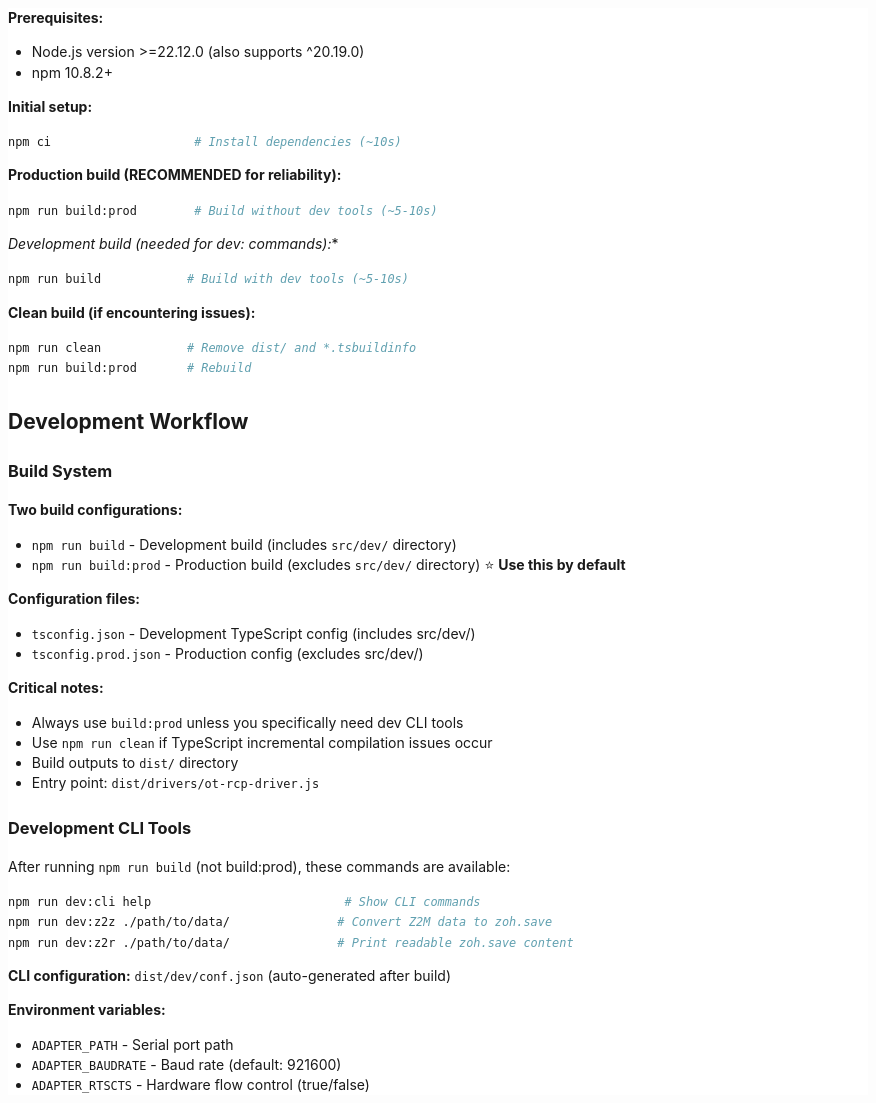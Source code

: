 **Prerequisites:**
- Node.js version >=22.12.0 (also supports ^20.19.0)
- npm 10.8.2+

**Initial setup:**
```bash
npm ci                    # Install dependencies (~10s)
```

**Production build (RECOMMENDED for reliability):**
```bash
npm run build:prod        # Build without dev tools (~5-10s)
```

**Development build (needed for dev:* commands):**
```bash
npm run build            # Build with dev tools (~5-10s)
```

**Clean build (if encountering issues):**
```bash
npm run clean            # Remove dist/ and *.tsbuildinfo
npm run build:prod       # Rebuild
```

## Development Workflow

### Build System

**Two build configurations:**
- `npm run build` - Development build (includes `src/dev/` directory)
- `npm run build:prod` - Production build (excludes `src/dev/` directory) ⭐ **Use this by default**

**Configuration files:**
- `tsconfig.json` - Development TypeScript config (includes src/dev/)
- `tsconfig.prod.json` - Production config (excludes src/dev/)

**Critical notes:**
- Always use `build:prod` unless you specifically need dev CLI tools
- Use `npm run clean` if TypeScript incremental compilation issues occur
- Build outputs to `dist/` directory
- Entry point: `dist/drivers/ot-rcp-driver.js`

### Development CLI Tools

After running `npm run build` (not build:prod), these commands are available:

```bash
npm run dev:cli help                           # Show CLI commands
npm run dev:z2z ./path/to/data/               # Convert Z2M data to zoh.save
npm run dev:z2r ./path/to/data/               # Print readable zoh.save content
```

**CLI configuration:** `dist/dev/conf.json` (auto-generated after build)

**Environment variables:**
- `ADAPTER_PATH` - Serial port path
- `ADAPTER_BAUDRATE` - Baud rate (default: 921600)
- `ADAPTER_RTSCTS` - Hardware flow control (true/false)
